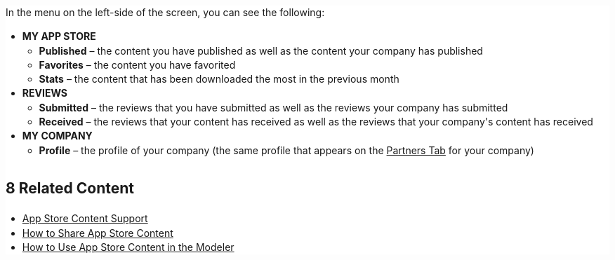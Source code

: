 In the menu on the left-side of the screen, you can see the following:

* **MY  APP STORE**
    * **Published** – the content you have published as well as the content your company has published
    * **Favorites** – the content you have favorited
    * **Stats** – the content that has been downloaded the most in the previous month
* **REVIEWS**
    * **Submitted** – the reviews that you have submitted as well as the reviews your company has submitted
    * **Received** – the reviews that your content has received as well as the reviews that your company's content has received
* **MY COMPANY**
    * **Profile** – the profile of your company (the same profile that appears on the [Partners Tab](#PartnersTab) for your company)

## 8 Related Content

* [App Store Content Support](app-store-content-support)
* [How to Share App Store Content](share-app-store-content)
* [How to Use App Store Content in the Modeler](use-app-store-content-in-the-modeler)